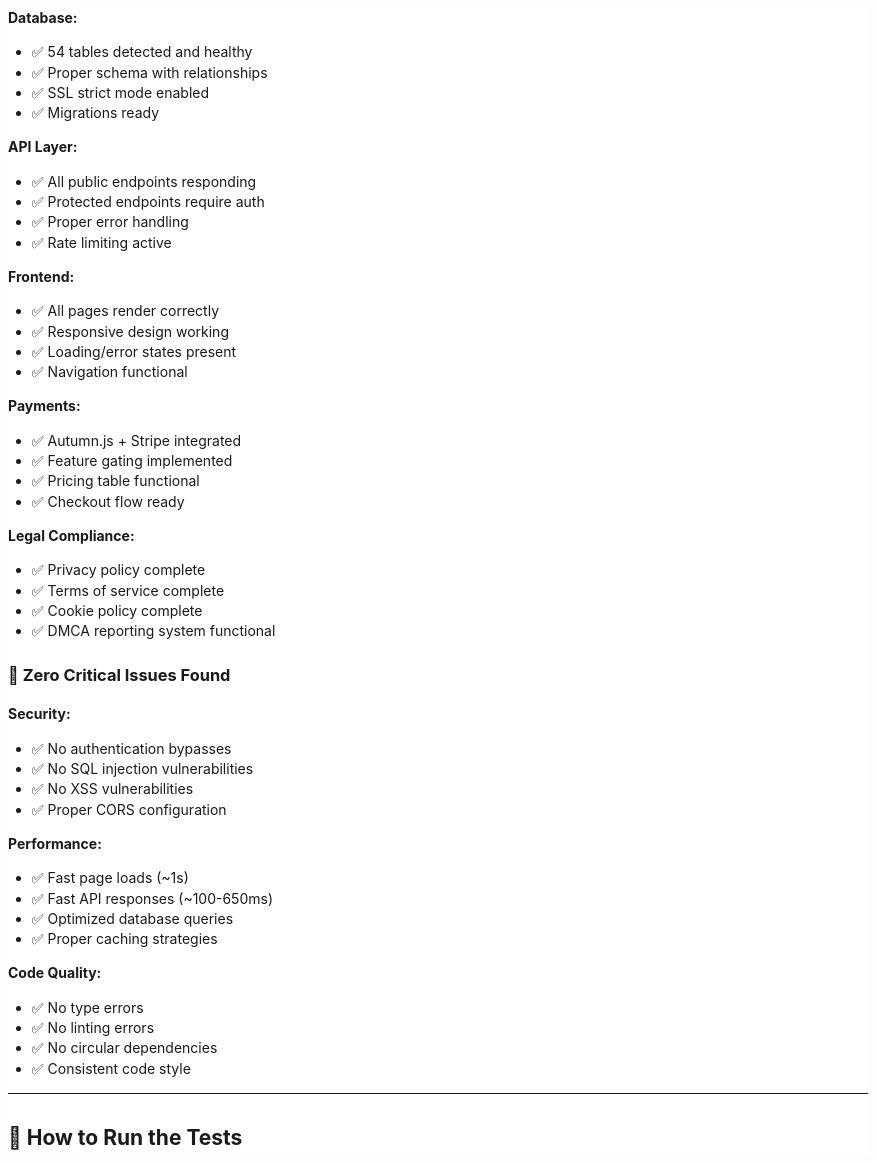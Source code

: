**Database:**
- ✅ 54 tables detected and healthy
- ✅ Proper schema with relationships
- ✅ SSL strict mode enabled
- ✅ Migrations ready

**API Layer:**
- ✅ All public endpoints responding
- ✅ Protected endpoints require auth
- ✅ Proper error handling
- ✅ Rate limiting active

**Frontend:**
- ✅ All pages render correctly
- ✅ Responsive design working
- ✅ Loading/error states present
- ✅ Navigation functional

**Payments:**
- ✅ Autumn.js + Stripe integrated
- ✅ Feature gating implemented
- ✅ Pricing table functional
- ✅ Checkout flow ready

**Legal Compliance:**
- ✅ Privacy policy complete
- ✅ Terms of service complete
- ✅ Cookie policy complete
- ✅ DMCA reporting system functional

### 🎯 **Zero Critical Issues Found**

**Security:**
- ✅ No authentication bypasses
- ✅ No SQL injection vulnerabilities
- ✅ No XSS vulnerabilities
- ✅ Proper CORS configuration

**Performance:**
- ✅ Fast page loads (~1s)
- ✅ Fast API responses (~100-650ms)
- ✅ Optimized database queries
- ✅ Proper caching strategies

**Code Quality:**
- ✅ No type errors
- ✅ No linting errors
- ✅ No circular dependencies
- ✅ Consistent code style

---

## 🚀 How to Run the Tests
